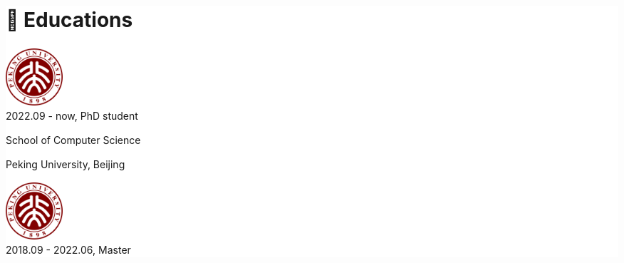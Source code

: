 </div>
</div>



# 📖 Educations

<div class='school-box'>
<div><img src='images/pku.png' alt="sym" width="80"></div>
<div class='school-box-text' markdown="1">
2022.09 - now, PhD student

School of Computer Science

Peking University, Beijing
</div>
</div>

<div class='school-box'>
<div><img src='images/pku.png' alt="sym" width="80"></div>
<div class='school-box-text' markdown="1">
2018.09 - 2022.06, Master
